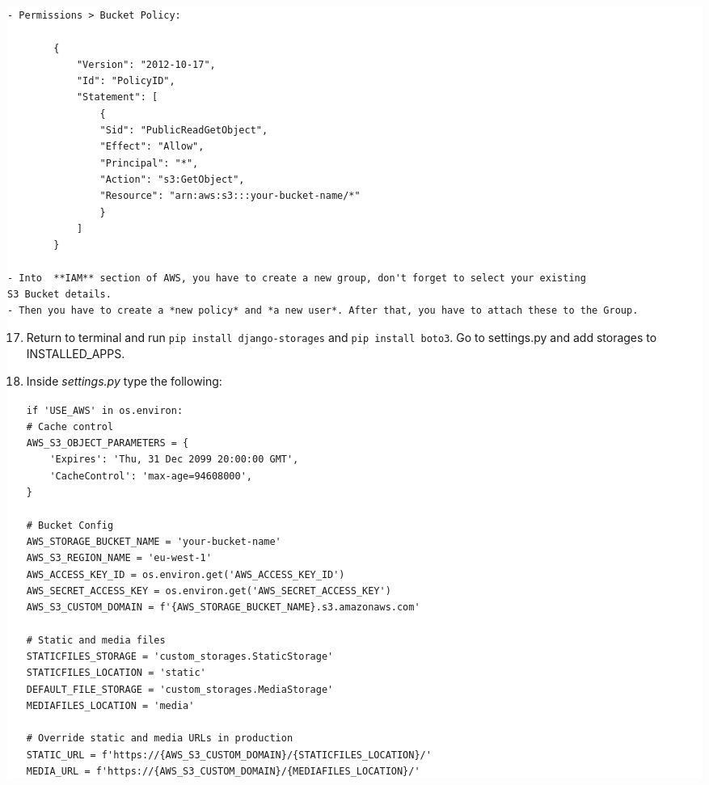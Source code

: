     - Permissions > Bucket Policy:

            {
                "Version": "2012-10-17",
                "Id": "PolicyID",
                "Statement": [
                    {
                    "Sid": "PublicReadGetObject",
                    "Effect": "Allow",
                    "Principal": "*",
                    "Action": "s3:GetObject",
                    "Resource": "arn:aws:s3:::your-bucket-name/*"
                    }
                ]
            }

    - Into  **IAM** section of AWS, you have to create a new group, don't forget to select your existing 
    S3 Bucket details. 
    - Then you have to create a *new policy* and *a new user*. After that, you have to attach these to the Group.
17. Return to terminal and run `pip install django-storages` and `pip install boto3`. Go to settings.py and add 
storages to INSTALLED_APPS.
18. Inside *settings.py* type the following:

        if 'USE_AWS' in os.environ:
        # Cache control
        AWS_S3_OBJECT_PARAMETERS = {
            'Expires': 'Thu, 31 Dec 2099 20:00:00 GMT',
            'CacheControl': 'max-age=94608000',
        }

        # Bucket Config
        AWS_STORAGE_BUCKET_NAME = 'your-bucket-name'
        AWS_S3_REGION_NAME = 'eu-west-1'
        AWS_ACCESS_KEY_ID = os.environ.get('AWS_ACCESS_KEY_ID')
        AWS_SECRET_ACCESS_KEY = os.environ.get('AWS_SECRET_ACCESS_KEY')
        AWS_S3_CUSTOM_DOMAIN = f'{AWS_STORAGE_BUCKET_NAME}.s3.amazonaws.com'

        # Static and media files
        STATICFILES_STORAGE = 'custom_storages.StaticStorage'
        STATICFILES_LOCATION = 'static'
        DEFAULT_FILE_STORAGE = 'custom_storages.MediaStorage'
        MEDIAFILES_LOCATION = 'media'

        # Override static and media URLs in production
        STATIC_URL = f'https://{AWS_S3_CUSTOM_DOMAIN}/{STATICFILES_LOCATION}/'
        MEDIA_URL = f'https://{AWS_S3_CUSTOM_DOMAIN}/{MEDIAFILES_LOCATION}/'
